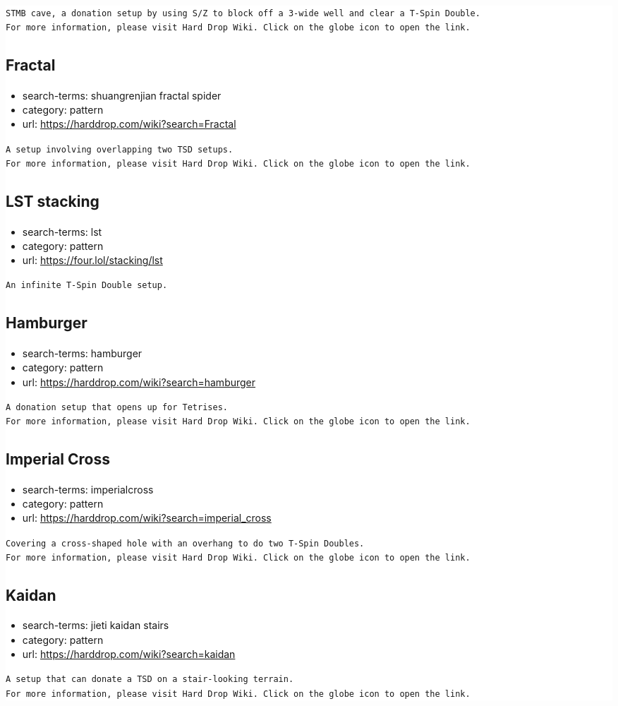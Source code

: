 ```
STMB cave, a donation setup by using S/Z to block off a 3-wide well and clear a T-Spin Double.
For more information, please visit Hard Drop Wiki. Click on the globe icon to open the link.
```

## Fractal
- search-terms: shuangrenjian fractal spider
- category: pattern
- url: https://harddrop.com/wiki?search=Fractal

```
A setup involving overlapping two TSD setups.
For more information, please visit Hard Drop Wiki. Click on the globe icon to open the link.
```

## LST stacking
- search-terms: lst
- category: pattern
- url: https://four.lol/stacking/lst

```
An infinite T-Spin Double setup.
```

## Hamburger
- search-terms: hamburger
- category: pattern
- url: https://harddrop.com/wiki?search=hamburger

```
A donation setup that opens up for Tetrises.
For more information, please visit Hard Drop Wiki. Click on the globe icon to open the link.
```

## Imperial Cross
- search-terms: imperialcross
- category: pattern
- url: https://harddrop.com/wiki?search=imperial_cross

```
Covering a cross-shaped hole with an overhang to do two T-Spin Doubles.
For more information, please visit Hard Drop Wiki. Click on the globe icon to open the link.
```

## Kaidan
- search-terms: jieti kaidan stairs
- category: pattern
- url: https://harddrop.com/wiki?search=kaidan

```
A setup that can donate a TSD on a stair-looking terrain.
For more information, please visit Hard Drop Wiki. Click on the globe icon to open the link.
```
